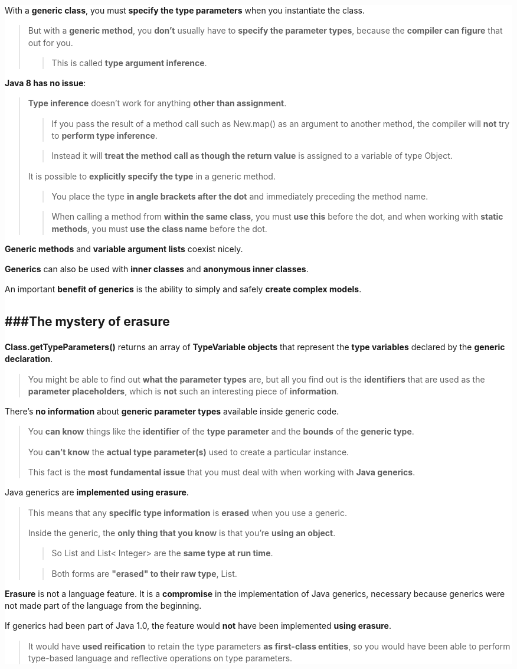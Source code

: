 With a **generic class**, you must **specify the type parameters** when you instantiate the class.
> But with a **generic method**, you **don’t** usually have to **specify the parameter types**, because the **compiler can figure** that out for you.
> > This is called **type argument inference**.

**Java 8 has no issue**:
> **Type inference** doesn’t work for anything **other than assignment**.
> > If you pass the result of a method call such as New.map() as an argument to another method, the compiler will **not** try to **perform type inference**.
> 
> > Instead it will **treat the method call as though the return value** is assigned to a variable of type Object.
> 
> It is possible to **explicitly specify the type** in a generic method.
> > You place the type **in angle brackets after the dot** and immediately preceding the method name.
> 
> > When calling a method from **within the same class**, you must **use this** before the dot, and when working with **static methods**, you must **use the class name** before the dot.

**Generic methods** and **variable argument lists** coexist nicely.

**Generics** can also be used with **inner classes** and **anonymous inner classes**. 

An important **benefit of generics** is the ability to simply and safely **create complex models**.

###The mystery of erasure
---
**Class.getTypeParameters()** returns an array of **TypeVariable objects** that represent the **type variables** declared by the **generic declaration**.
> You might be able to find out **what the parameter types** are, but all you find out is the **identifiers** that are used as the **parameter placeholders**, which is **not** such an interesting piece of **information**.

There’s **no information** about **generic parameter types** available inside generic code.
> You **can know** things like the **identifier** of the **type parameter** and the **bounds** of the **generic type**.
> 
> You **can’t know** the **actual type parameter(s)** used to create a particular instance.
> 
> This fact is the **most fundamental issue** that you must deal with when working with **Java generics**.

Java generics are **implemented using erasure**.
> This means that any **specific type information** is **erased** when you use a generic. 
> 
> Inside the generic, the **only thing that you know** is that you’re **using an object**.
> > So List<String> and List< Integer> are the **same type at run time**.
> 
> > Both forms are **"erased" to their raw type**, List.

**Erasure** is not a language feature. It is a **compromise** in the implementation of Java generics, necessary because generics were not made part of the language from the beginning. 

If generics had been part of Java 1.0, the feature would **not** have been implemented **using erasure**.
> It would have **used reification** to retain the type parameters **as first-class entities**, so you would have been able to perform type-based language and reflective operations on type parameters. 
